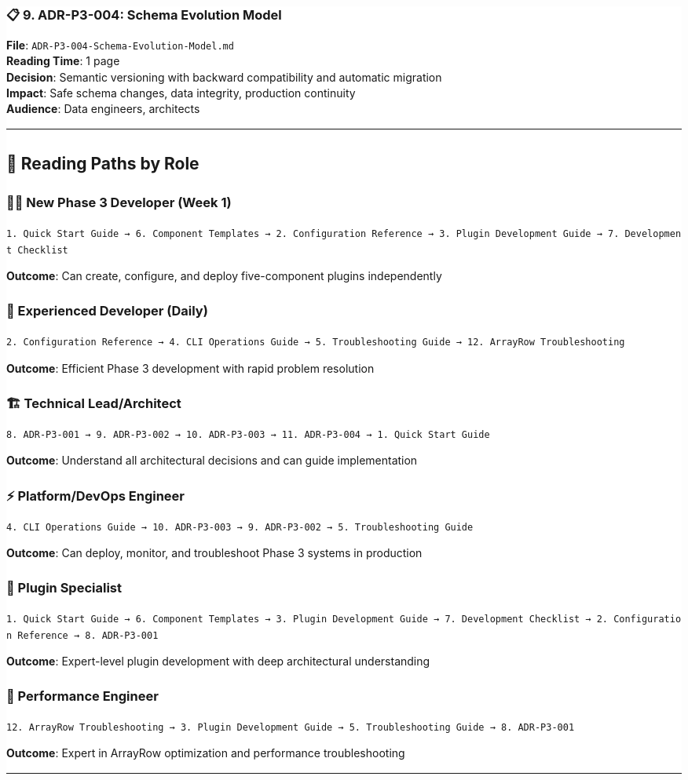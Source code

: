 ### **📋 9. ADR-P3-004: Schema Evolution Model**
**File**: `ADR-P3-004-Schema-Evolution-Model.md`  
**Reading Time**: 1 page  
**Decision**: Semantic versioning with backward compatibility and automatic migration  
**Impact**: Safe schema changes, data integrity, production continuity  
**Audience**: Data engineers, architects

---

## 📖 **Reading Paths by Role**

### **🧑‍💻 New Phase 3 Developer (Week 1)**
```
1. Quick Start Guide → 6. Component Templates → 2. Configuration Reference → 3. Plugin Development Guide → 7. Development Checklist
```
**Outcome**: Can create, configure, and deploy five-component plugins independently

### **🔧 Experienced Developer (Daily)**
```
2. Configuration Reference → 4. CLI Operations Guide → 5. Troubleshooting Guide → 12. ArrayRow Troubleshooting
```
**Outcome**: Efficient Phase 3 development with rapid problem resolution

### **🏗️ Technical Lead/Architect**
```
8. ADR-P3-001 → 9. ADR-P3-002 → 10. ADR-P3-003 → 11. ADR-P3-004 → 1. Quick Start Guide
```
**Outcome**: Understand all architectural decisions and can guide implementation

### **⚡ Platform/DevOps Engineer**
```
4. CLI Operations Guide → 10. ADR-P3-003 → 9. ADR-P3-002 → 5. Troubleshooting Guide
```
**Outcome**: Can deploy, monitor, and troubleshoot Phase 3 systems in production

### **🎯 Plugin Specialist**
```
1. Quick Start Guide → 6. Component Templates → 3. Plugin Development Guide → 7. Development Checklist → 2. Configuration Reference → 8. ADR-P3-001
```
**Outcome**: Expert-level plugin development with deep architectural understanding

### **🔧 Performance Engineer**
```
12. ArrayRow Troubleshooting → 3. Plugin Development Guide → 5. Troubleshooting Guide → 8. ADR-P3-001
```
**Outcome**: Expert in ArrayRow optimization and performance troubleshooting

---